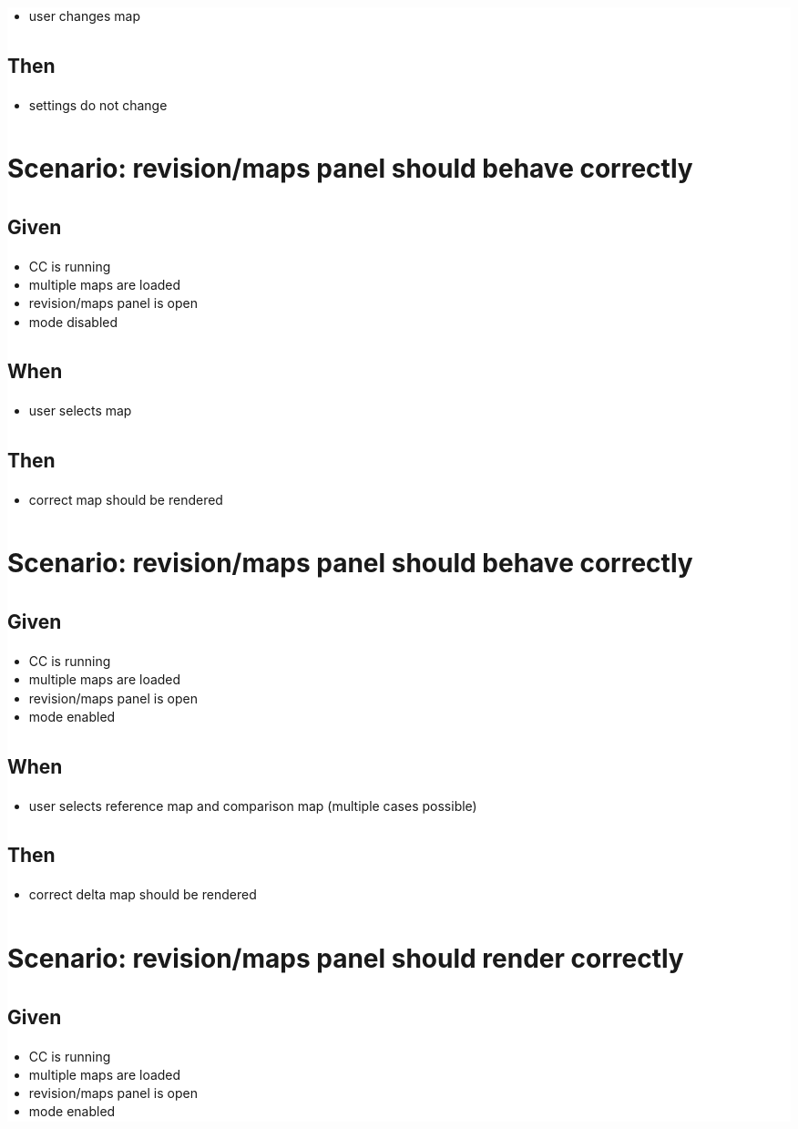 - user changes map

## Then

- settings do not change

# Scenario: revision/maps panel should behave correctly

## Given

- CC is running
- multiple maps are loaded
- revision/maps panel is open
- mode disabled

## When

- user selects map

## Then

- correct map should be rendered

# Scenario: revision/maps panel should behave correctly

## Given

- CC is running
- multiple maps are loaded
- revision/maps panel is open
- mode enabled

## When

- user selects reference map and comparison map (multiple cases possible)

## Then

- correct delta map should be rendered

# Scenario: revision/maps panel should render correctly

## Given

- CC is running
- multiple maps are loaded
- revision/maps panel is open
- mode enabled
